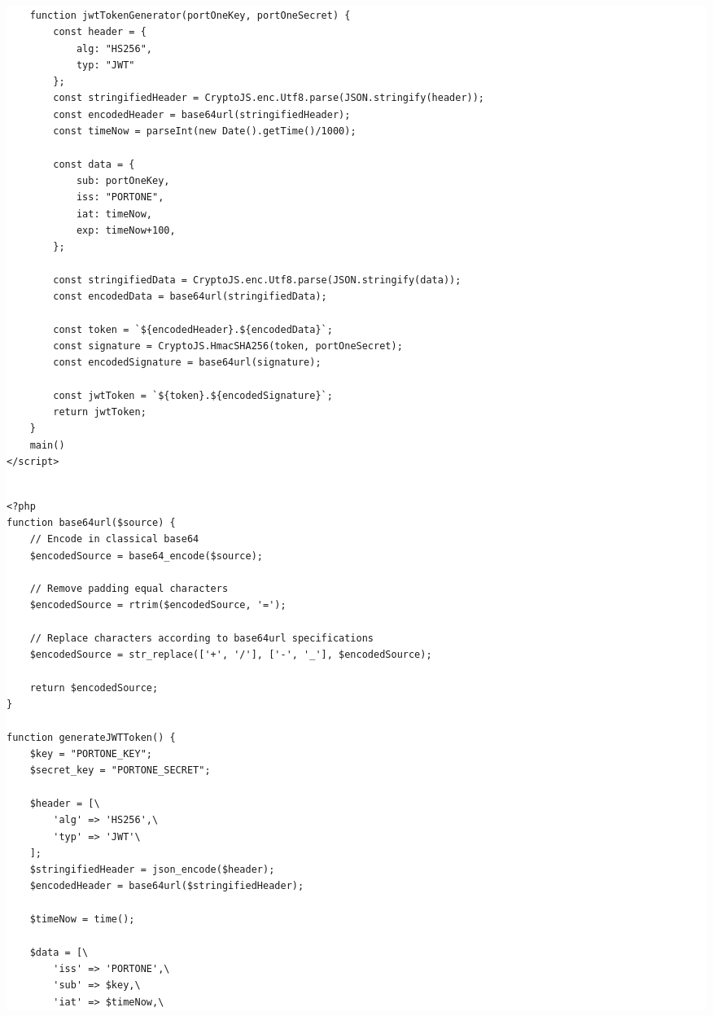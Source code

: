 ```rdmd-code lang-javascript theme-light
    function jwtTokenGenerator(portOneKey, portOneSecret) {
        const header = {
            alg: "HS256",
            typ: "JWT"
        };
        const stringifiedHeader = CryptoJS.enc.Utf8.parse(JSON.stringify(header));
        const encodedHeader = base64url(stringifiedHeader);
        const timeNow = parseInt(new Date().getTime()/1000);

        const data = {
            sub: portOneKey,
            iss: "PORTONE",
            iat: timeNow,
            exp: timeNow+100,
        };

        const stringifiedData = CryptoJS.enc.Utf8.parse(JSON.stringify(data));
        const encodedData = base64url(stringifiedData);

        const token = `${encodedHeader}.${encodedData}`;
        const signature = CryptoJS.HmacSHA256(token, portOneSecret);
        const encodedSignature = base64url(signature);

        const jwtToken = `${token}.${encodedSignature}`;
        return jwtToken;
    }
    main()
</script>

```

```rdmd-code lang-php theme-light

<?php
function base64url($source) {
    // Encode in classical base64
    $encodedSource = base64_encode($source);

    // Remove padding equal characters
    $encodedSource = rtrim($encodedSource, '=');

    // Replace characters according to base64url specifications
    $encodedSource = str_replace(['+', '/'], ['-', '_'], $encodedSource);

    return $encodedSource;
}

function generateJWTToken() {
    $key = "PORTONE_KEY";
    $secret_key = "PORTONE_SECRET";

    $header = [\
        'alg' => 'HS256',\
        'typ' => 'JWT'\
    ];
    $stringifiedHeader = json_encode($header);
    $encodedHeader = base64url($stringifiedHeader);

    $timeNow = time();

    $data = [\
        'iss' => 'PORTONE',\
        'sub' => $key,\
        'iat' => $timeNow,\
```